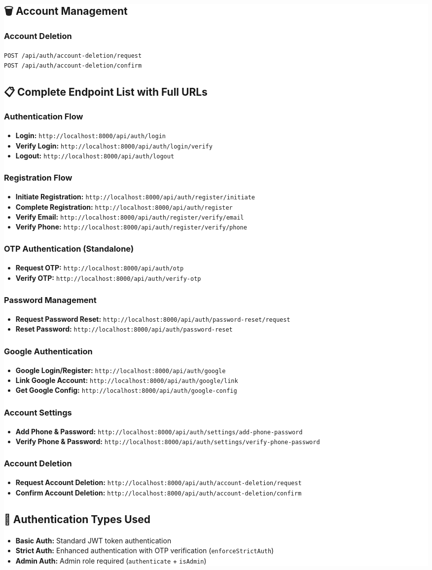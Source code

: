 ## 🗑️ Account Management

### Account Deletion
```
POST /api/auth/account-deletion/request
POST /api/auth/account-deletion/confirm
```

## 📋 Complete Endpoint List with Full URLs

### Authentication Flow
- **Login:** `http://localhost:8000/api/auth/login`
- **Verify Login:** `http://localhost:8000/api/auth/login/verify`
- **Logout:** `http://localhost:8000/api/auth/logout`

### Registration Flow
- **Initiate Registration:** `http://localhost:8000/api/auth/register/initiate`
- **Complete Registration:** `http://localhost:8000/api/auth/register`
- **Verify Email:** `http://localhost:8000/api/auth/register/verify/email`
- **Verify Phone:** `http://localhost:8000/api/auth/register/verify/phone`

### OTP Authentication (Standalone)
- **Request OTP:** `http://localhost:8000/api/auth/otp`
- **Verify OTP:** `http://localhost:8000/api/auth/verify-otp`

### Password Management
- **Request Password Reset:** `http://localhost:8000/api/auth/password-reset/request`
- **Reset Password:** `http://localhost:8000/api/auth/password-reset`

### Google Authentication
- **Google Login/Register:** `http://localhost:8000/api/auth/google`
- **Link Google Account:** `http://localhost:8000/api/auth/google/link`
- **Get Google Config:** `http://localhost:8000/api/auth/google-config`

### Account Settings
- **Add Phone & Password:** `http://localhost:8000/api/auth/settings/add-phone-password`
- **Verify Phone & Password:** `http://localhost:8000/api/auth/settings/verify-phone-password`

### Account Deletion
- **Request Account Deletion:** `http://localhost:8000/api/auth/account-deletion/request`
- **Confirm Account Deletion:** `http://localhost:8000/api/auth/account-deletion/confirm`

## 🔧 Authentication Types Used

- **Basic Auth:** Standard JWT token authentication
- **Strict Auth:** Enhanced authentication with OTP verification (`enforceStrictAuth`)
- **Admin Auth:** Admin role required (`authenticate` + `isAdmin`)
